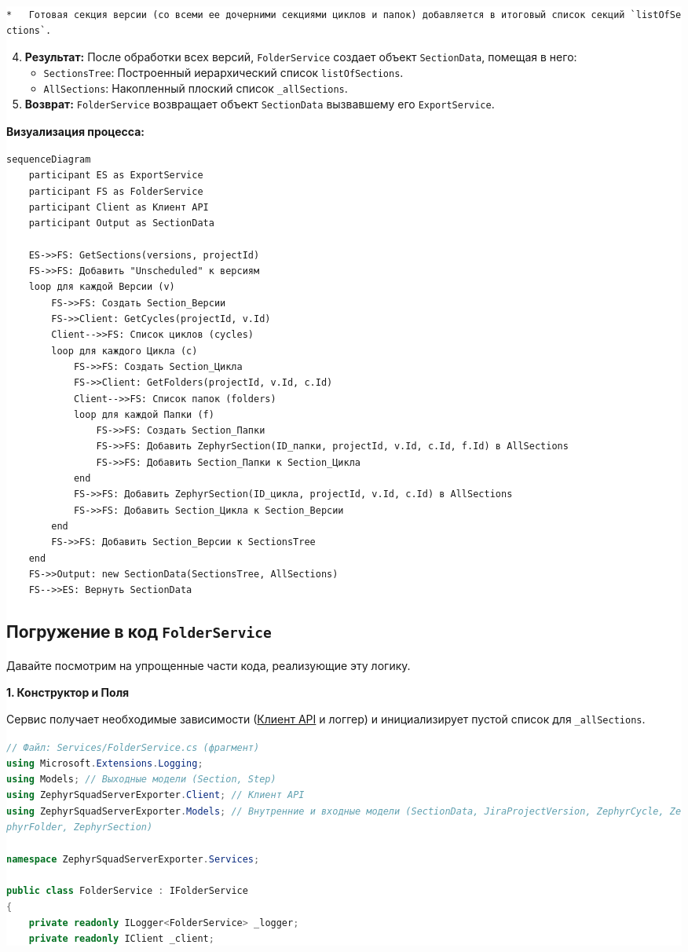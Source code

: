     *   Готовая секция версии (со всеми ее дочерними секциями циклов и папок) добавляется в итоговый список секций `listOfSections`.
4.  **Результат:** После обработки всех версий, `FolderService` создает объект `SectionData`, помещая в него:
    *   `SectionsTree`: Построенный иерархический список `listOfSections`.
    *   `AllSections`: Накопленный плоский список `_allSections`.
5.  **Возврат:** `FolderService` возвращает объект `SectionData` вызвавшему его `ExportService`.

**Визуализация процесса:**

```mermaid
sequenceDiagram
    participant ES as ExportService
    participant FS as FolderService
    participant Client as Клиент API
    participant Output as SectionData

    ES->>FS: GetSections(versions, projectId)
    FS->>FS: Добавить "Unscheduled" к версиям
    loop для каждой Версии (v)
        FS->>FS: Создать Section_Версии
        FS->>Client: GetCycles(projectId, v.Id)
        Client-->>FS: Список циклов (cycles)
        loop для каждого Цикла (c)
            FS->>FS: Создать Section_Цикла
            FS->>Client: GetFolders(projectId, v.Id, c.Id)
            Client-->>FS: Список папок (folders)
            loop для каждой Папки (f)
                FS->>FS: Создать Section_Папки
                FS->>FS: Добавить ZephyrSection(ID_папки, projectId, v.Id, c.Id, f.Id) в AllSections
                FS->>FS: Добавить Section_Папки к Section_Цикла
            end
            FS->>FS: Добавить ZephyrSection(ID_цикла, projectId, v.Id, c.Id) в AllSections
            FS->>FS: Добавить Section_Цикла к Section_Версии
        end
        FS->>FS: Добавить Section_Версии к SectionsTree
    end
    FS->>Output: new SectionData(SectionsTree, AllSections)
    FS-->>ES: Вернуть SectionData
```

## Погружение в код `FolderService`

Давайте посмотрим на упрощенные части кода, реализующие эту логику.

**1. Конструктор и Поля**

Сервис получает необходимые зависимости ([Клиент API](04_клиент_api__client__.md) и логгер) и инициализирует пустой список для `_allSections`.

```csharp
// Файл: Services/FolderService.cs (фрагмент)
using Microsoft.Extensions.Logging;
using Models; // Выходные модели (Section, Step)
using ZephyrSquadServerExporter.Client; // Клиент API
using ZephyrSquadServerExporter.Models; // Внутренние и входные модели (SectionData, JiraProjectVersion, ZephyrCycle, ZephyrFolder, ZephyrSection)

namespace ZephyrSquadServerExporter.Services;

public class FolderService : IFolderService
{
    private readonly ILogger<FolderService> _logger;
    private readonly IClient _client;

```